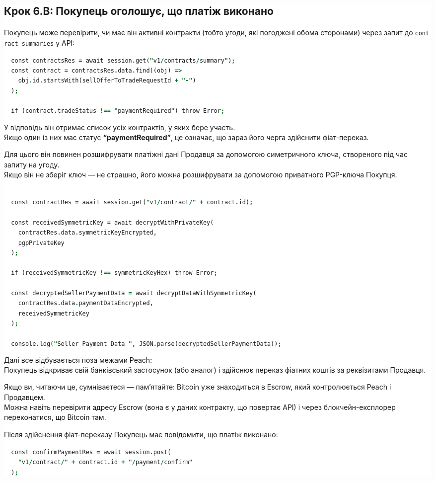 ## Крок 6.B: Покупець оголошує, що платіж виконано

Покупець може перевірити, чи має він активні контракти (тобто угоди, які погоджені обома сторонами) через запит до `contract summaries` у API:

```j
  const contractsRes = await session.get("v1/contracts/summary");
  const contract = contractsRes.data.find((obj) =>
    obj.id.startsWith(sellOfferToTradeRequestId + "-")
  );

  if (contract.tradeStatus !== "paymentRequired") throw Error;
```

У відповідь він отримає список усіх контрактів, у яких бере участь.  
Якщо один із них має статус **“paymentRequired”**, це означає, що зараз його черга здійснити фіат-переказ.

Для цього він повинен розшифрувати платіжні дані Продавця за допомогою симетричного ключа, створеного під час запиту на угоду.  
Якщо він не зберіг ключ — не страшно, його можна розшифрувати за допомогою приватного PGP-ключа Покупця.

```j

  const contractRes = await session.get("v1/contract/" + contract.id);

  const receivedSymmetricKey = await decryptWithPrivateKey(
    contractRes.data.symmetricKeyEncrypted,
    pgpPrivateKey
  );

  if (receivedSymmetricKey !== symmetricKeyHex) throw Error;

  const decryptedSellerPaymentData = await decryptDataWithSymmetricKey(
    contractRes.data.paymentDataEncrypted,
    receivedSymmetricKey
  );

  console.log("Seller Payment Data ", JSON.parse(decryptedSellerPaymentData));
```

Далі все відбувається поза межами Peach:  
Покупець відкриває свій банківський застосунок (або аналог) і здійснює переказ фіатних коштів за реквізитами Продавця.

Якщо ви, читаючи це, сумніваєтеся — пам’ятайте: Bitcoin уже знаходиться в Escrow, який контролюється Peach і Продавцем.  
Можна навіть перевірити адресу Escrow (вона є у даних контракту, що повертає API) і через блокчейн-експлорер переконатися, що Bitcoin там.

Після здійснення фіат-переказу Покупець має повідомити, що платіж виконано:

```j
  const confirmPaymentRes = await session.post(
    "v1/contract/" + contract.id + "/payment/confirm"
  );
```
